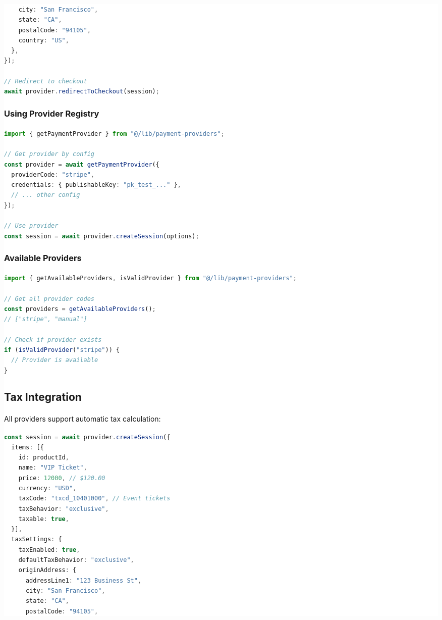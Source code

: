 ```typescript
    city: "San Francisco",
    state: "CA",
    postalCode: "94105",
    country: "US",
  },
});

// Redirect to checkout
await provider.redirectToCheckout(session);
```

### Using Provider Registry

```typescript
import { getPaymentProvider } from "@/lib/payment-providers";

// Get provider by config
const provider = await getPaymentProvider({
  providerCode: "stripe",
  credentials: { publishableKey: "pk_test_..." },
  // ... other config
});

// Use provider
const session = await provider.createSession(options);
```

### Available Providers

```typescript
import { getAvailableProviders, isValidProvider } from "@/lib/payment-providers";

// Get all provider codes
const providers = getAvailableProviders();
// ["stripe", "manual"]

// Check if provider exists
if (isValidProvider("stripe")) {
  // Provider is available
}
```

## Tax Integration

All providers support automatic tax calculation:

```typescript
const session = await provider.createSession({
  items: [{
    id: productId,
    name: "VIP Ticket",
    price: 12000, // $120.00
    currency: "USD",
    taxCode: "txcd_10401000", // Event tickets
    taxBehavior: "exclusive",
    taxable: true,
  }],
  taxSettings: {
    taxEnabled: true,
    defaultTaxBehavior: "exclusive",
    originAddress: {
      addressLine1: "123 Business St",
      city: "San Francisco",
      state: "CA",
      postalCode: "94105",
```